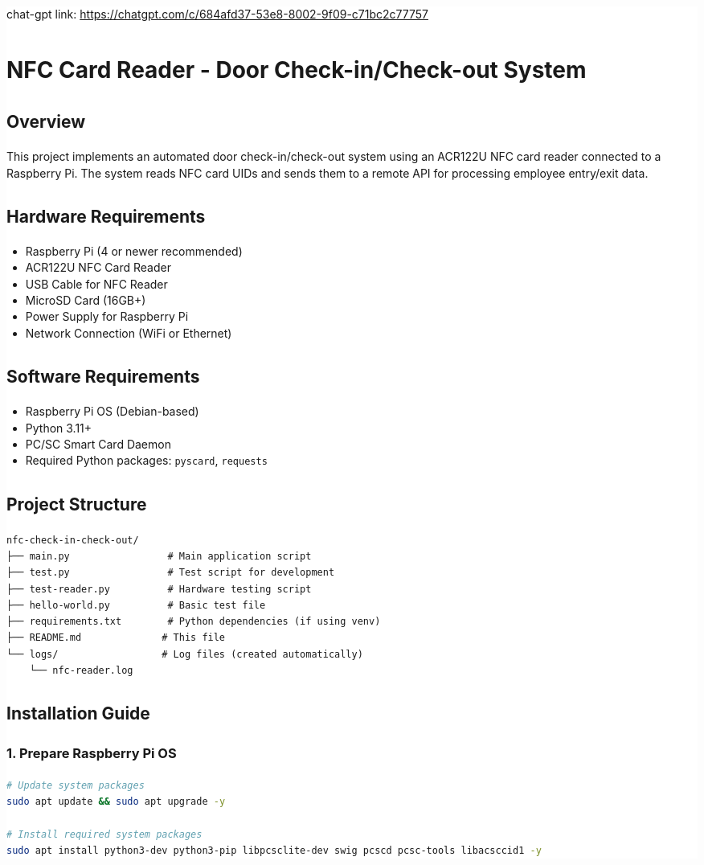 
chat-gpt link: https://chatgpt.com/c/684afd37-53e8-8002-9f09-c71bc2c77757

# NFC Card Reader - Door Check-in/Check-out System

## Overview

This project implements an automated door check-in/check-out system using an ACR122U NFC card reader connected to a Raspberry Pi. The system reads NFC card UIDs and sends them to a remote API for processing employee entry/exit data.

## Hardware Requirements

- Raspberry Pi (4 or newer recommended)
- ACR122U NFC Card Reader
- USB Cable for NFC Reader
- MicroSD Card (16GB+)
- Power Supply for Raspberry Pi
- Network Connection (WiFi or Ethernet)

## Software Requirements

- Raspberry Pi OS (Debian-based)
- Python 3.11+
- PC/SC Smart Card Daemon
- Required Python packages: `pyscard`, `requests`

## Project Structure

```
nfc-check-in-check-out/
├── main.py                 # Main application script
├── test.py                 # Test script for development
├── test-reader.py          # Hardware testing script
├── hello-world.py          # Basic test file
├── requirements.txt        # Python dependencies (if using venv)
├── README.md              # This file
└── logs/                  # Log files (created automatically)
    └── nfc-reader.log
```

## Installation Guide

### 1. Prepare Raspberry Pi OS

```bash
# Update system packages
sudo apt update && sudo apt upgrade -y

# Install required system packages
sudo apt install python3-dev python3-pip libpcsclite-dev swig pcscd pcsc-tools libacsccid1 -y
```

